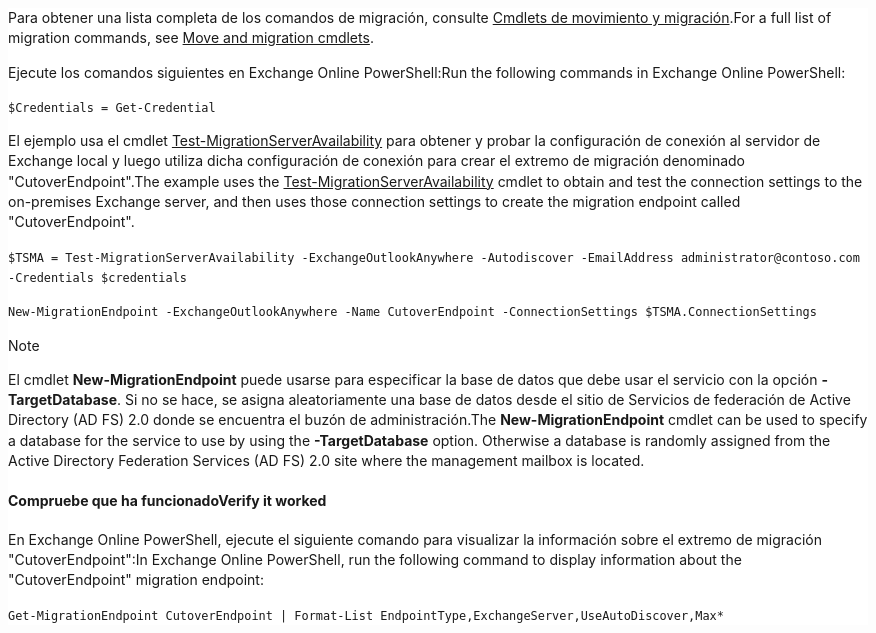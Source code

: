 <span data-ttu-id="4e55e-165">Para obtener una lista completa de los comandos de migración, consulte [Cmdlets de movimiento y migración](https://go.microsoft.com/fwlink/p/?LinkId=534750).</span><span class="sxs-lookup"><span data-stu-id="4e55e-165">For a full list of migration commands, see [Move and migration cmdlets](https://go.microsoft.com/fwlink/p/?LinkId=534750).</span></span>
  
<span data-ttu-id="4e55e-166">Ejecute los comandos siguientes en Exchange Online PowerShell:</span><span class="sxs-lookup"><span data-stu-id="4e55e-166">Run the following commands in Exchange Online PowerShell:</span></span>
  
```
$Credentials = Get-Credential
```

<span data-ttu-id="4e55e-167">El ejemplo usa el cmdlet [Test-MigrationServerAvailability](https://go.microsoft.com/fwlink/p/?LinkId=534752) para obtener y probar la configuración de conexión al servidor de Exchange local y luego utiliza dicha configuración de conexión para crear el extremo de migración denominado "CutoverEndpoint".</span><span class="sxs-lookup"><span data-stu-id="4e55e-167">The example uses the [Test-MigrationServerAvailability](https://go.microsoft.com/fwlink/p/?LinkId=534752) cmdlet to obtain and test the connection settings to the on-premises Exchange server, and then uses those connection settings to create the migration endpoint called "CutoverEndpoint".</span></span>
  
```
$TSMA = Test-MigrationServerAvailability -ExchangeOutlookAnywhere -Autodiscover -EmailAddress administrator@contoso.com -Credentials $credentials
```

```
New-MigrationEndpoint -ExchangeOutlookAnywhere -Name CutoverEndpoint -ConnectionSettings $TSMA.ConnectionSettings
```

> [!NOTE]
> <span data-ttu-id="4e55e-p117">El cmdlet **New-MigrationEndpoint** puede usarse para especificar la base de datos que debe usar el servicio con la opción **-TargetDatabase**. Si no se hace, se asigna aleatoriamente una base de datos desde el sitio de Servicios de federación de Active Directory (AD FS) 2.0 donde se encuentra el buzón de administración.</span><span class="sxs-lookup"><span data-stu-id="4e55e-p117">The **New-MigrationEndpoint** cmdlet can be used to specify a database for the service to use by using the **-TargetDatabase** option. Otherwise a database is randomly assigned from the Active Directory Federation Services (AD FS) 2.0 site where the management mailbox is located.</span></span>
  
#### <a name="verify-it-worked"></a><span data-ttu-id="4e55e-170">Compruebe que ha funcionado</span><span class="sxs-lookup"><span data-stu-id="4e55e-170">Verify it worked</span></span>

<span data-ttu-id="4e55e-171">En Exchange Online PowerShell, ejecute el siguiente comando para visualizar la información sobre el extremo de migración "CutoverEndpoint":</span><span class="sxs-lookup"><span data-stu-id="4e55e-171">In Exchange Online PowerShell, run the following command to display information about the "CutoverEndpoint" migration endpoint:</span></span>
  
```
Get-MigrationEndpoint CutoverEndpoint | Format-List EndpointType,ExchangeServer,UseAutoDiscover,Max*

```
